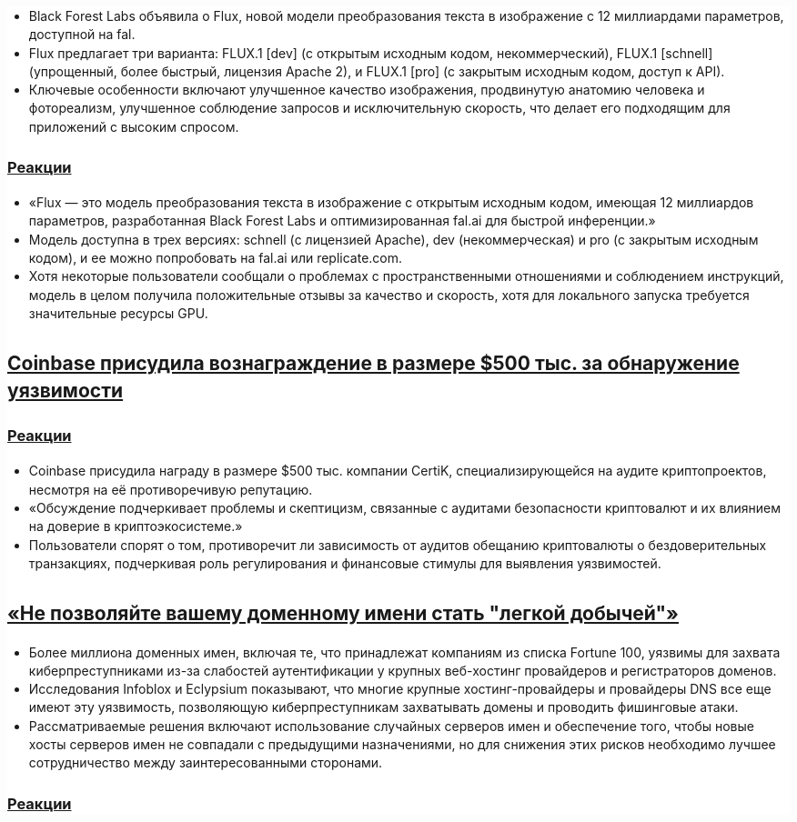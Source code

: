 - Black Forest Labs объявила о Flux, новой модели преобразования текста в изображение с 12 миллиардами параметров, доступной на fal.
- Flux предлагает три варианта: FLUX.1 [dev] (с открытым исходным кодом, некоммерческий), FLUX.1 [schnell] (упрощенный, более быстрый, лицензия Apache 2), и FLUX.1 [pro] (с закрытым исходным кодом, доступ к API).
- Ключевые особенности включают улучшенное качество изображения, продвинутую анатомию человека и фотореализм, улучшенное соблюдение запросов и исключительную скорость, что делает его подходящим для приложений с высоким спросом.

### [Реакции](https://news.ycombinator.com/item?id=41130620)

- «Flux — это модель преобразования текста в изображение с открытым исходным кодом, имеющая 12 миллиардов параметров, разработанная Black Forest Labs и оптимизированная fal.ai для быстрой инференции.»
- Модель доступна в трех версиях: schnell (с лицензией Apache), dev (некоммерческая) и pro (с закрытым исходным кодом), и ее можно попробовать на fal.ai или replicate.com.
- Хотя некоторые пользователи сообщали о проблемах с пространственными отношениями и соблюдением инструкций, модель в целом получила положительные отзывы за качество и скорость, хотя для локального запуска требуется значительные ресурсы GPU.

## [Coinbase присудила вознаграждение в размере $500 тыс. за обнаружение уязвимости](https://hackerone.com/coinbase/hacktivity)

### [Реакции](https://news.ycombinator.com/item?id=41127446)

- Coinbase присудила награду в размере $500 тыс. компании CertiK, специализирующейся на аудите криптопроектов, несмотря на её противоречивую репутацию.
- «Обсуждение подчеркивает проблемы и скептицизм, связанные с аудитами безопасности криптовалют и их влиянием на доверие в криптоэкосистеме.»
- Пользователи спорят о том, противоречит ли зависимость от аудитов обещанию криптовалюты о бездоверительных транзакциях, подчеркивая роль регулирования и финансовые стимулы для выявления уязвимостей.

## [«Не позволяйте вашему доменному имени стать "легкой добычей"»](https://krebsonsecurity.com/2024/07/dont-let-your-domain-name-become-a-sitting-duck/)

- Более миллиона доменных имен, включая те, что принадлежат компаниям из списка Fortune 100, уязвимы для захвата киберпреступниками из-за слабостей аутентификации у крупных веб-хостинг провайдеров и регистраторов доменов.
- Исследования Infoblox и Eclypsium показывают, что многие крупные хостинг-провайдеры и провайдеры DNS все еще имеют эту уязвимость, позволяющую киберпреступникам захватывать домены и проводить фишинговые атаки.
- Рассматриваемые решения включают использование случайных серверов имен и обеспечение того, чтобы новые хосты серверов имен не совпадали с предыдущими назначениями, но для снижения этих рисков необходимо лучшее сотрудничество между заинтересованными сторонами.

### [Реакции](https://news.ycombinator.com/item?id=41125544)
